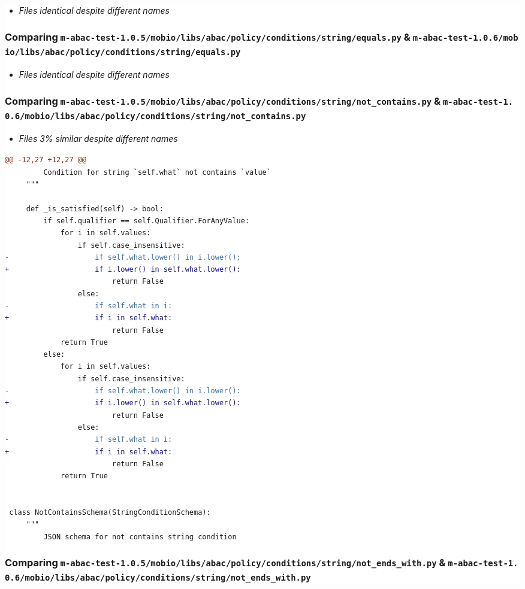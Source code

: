  * *Files identical despite different names*

### Comparing `m-abac-test-1.0.5/mobio/libs/abac/policy/conditions/string/equals.py` & `m-abac-test-1.0.6/mobio/libs/abac/policy/conditions/string/equals.py`

 * *Files identical despite different names*

### Comparing `m-abac-test-1.0.5/mobio/libs/abac/policy/conditions/string/not_contains.py` & `m-abac-test-1.0.6/mobio/libs/abac/policy/conditions/string/not_contains.py`

 * *Files 3% similar despite different names*

```diff
@@ -12,27 +12,27 @@
         Condition for string `self.what` not contains `value`
     """
 
     def _is_satisfied(self) -> bool:
         if self.qualifier == self.Qualifier.ForAnyValue:
             for i in self.values:
                 if self.case_insensitive:
-                    if self.what.lower() in i.lower():
+                    if i.lower() in self.what.lower():
                         return False
                 else:
-                    if self.what in i:
+                    if i in self.what:
                         return False
             return True
         else:
             for i in self.values:
                 if self.case_insensitive:
-                    if self.what.lower() in i.lower():
+                    if i.lower() in self.what.lower():
                         return False
                 else:
-                    if self.what in i:
+                    if i in self.what:
                         return False
             return True
 
 
 class NotContainsSchema(StringConditionSchema):
     """
         JSON schema for not contains string condition
```

### Comparing `m-abac-test-1.0.5/mobio/libs/abac/policy/conditions/string/not_ends_with.py` & `m-abac-test-1.0.6/mobio/libs/abac/policy/conditions/string/not_ends_with.py`
